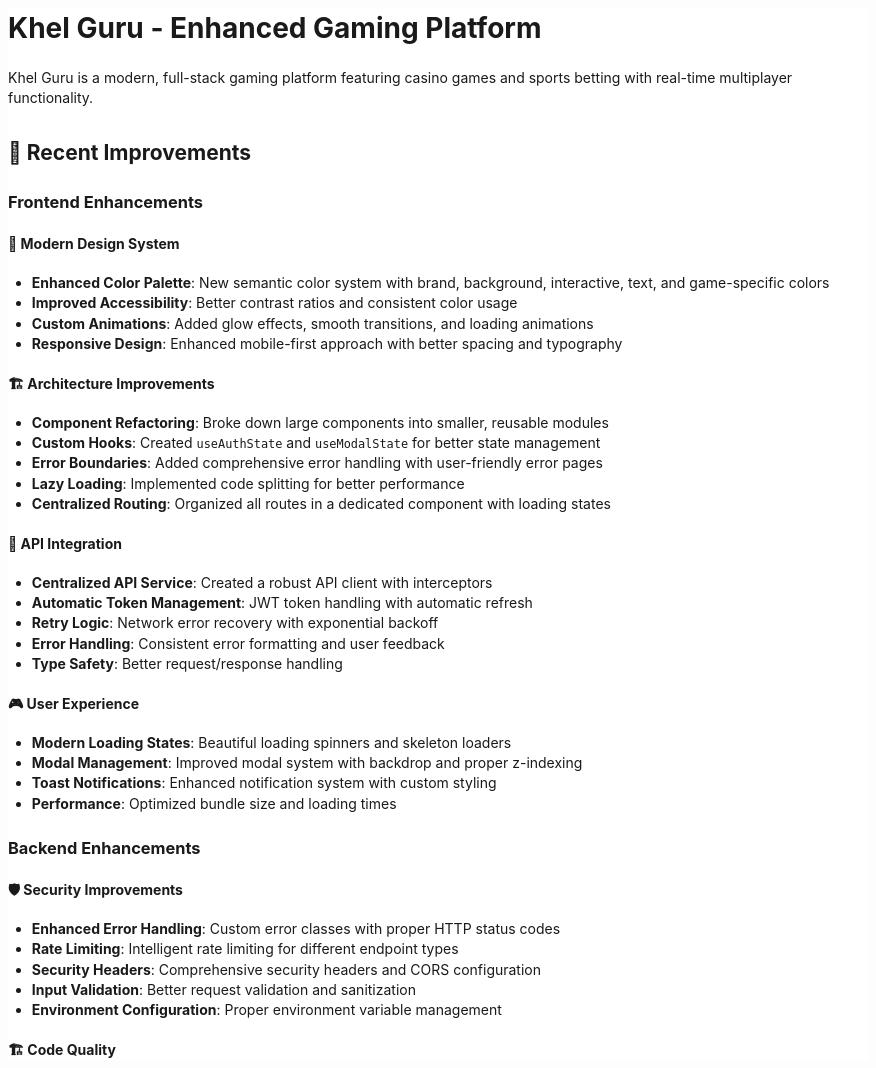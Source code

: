 # Khel Guru - Enhanced Gaming Platform

Khel Guru is a modern, full-stack gaming platform featuring casino games and sports betting with real-time multiplayer functionality.

## 🚀 Recent Improvements

### Frontend Enhancements

#### 🎨 **Modern Design System**

- **Enhanced Color Palette**: New semantic color system with brand, background, interactive, text, and game-specific colors
- **Improved Accessibility**: Better contrast ratios and consistent color usage
- **Custom Animations**: Added glow effects, smooth transitions, and loading animations
- **Responsive Design**: Enhanced mobile-first approach with better spacing and typography

#### 🏗️ **Architecture Improvements**

- **Component Refactoring**: Broke down large components into smaller, reusable modules
- **Custom Hooks**: Created `useAuthState` and `useModalState` for better state management
- **Error Boundaries**: Added comprehensive error handling with user-friendly error pages
- **Lazy Loading**: Implemented code splitting for better performance
- **Centralized Routing**: Organized all routes in a dedicated component with loading states

#### 🔧 **API Integration**

- **Centralized API Service**: Created a robust API client with interceptors
- **Automatic Token Management**: JWT token handling with automatic refresh
- **Retry Logic**: Network error recovery with exponential backoff
- **Error Handling**: Consistent error formatting and user feedback
- **Type Safety**: Better request/response handling

#### 🎮 **User Experience**

- **Modern Loading States**: Beautiful loading spinners and skeleton loaders
- **Modal Management**: Improved modal system with backdrop and proper z-indexing
- **Toast Notifications**: Enhanced notification system with custom styling
- **Performance**: Optimized bundle size and loading times

### Backend Enhancements

#### 🛡️ **Security Improvements**

- **Enhanced Error Handling**: Custom error classes with proper HTTP status codes
- **Rate Limiting**: Intelligent rate limiting for different endpoint types
- **Security Headers**: Comprehensive security headers and CORS configuration
- **Input Validation**: Better request validation and sanitization
- **Environment Configuration**: Proper environment variable management

#### 🏗️ **Code Quality**
